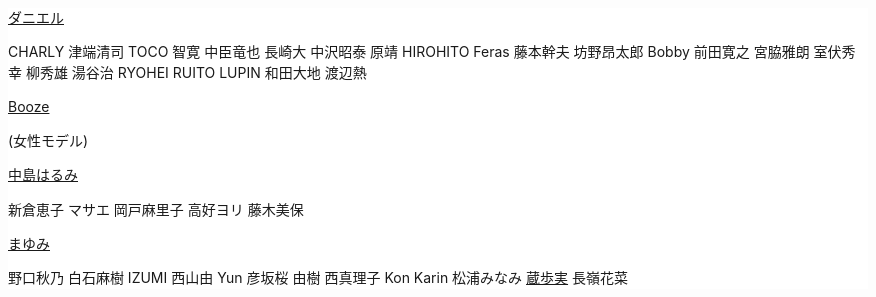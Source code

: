 [ダニエル](https://ja.wikipedia.org/wiki/%E3%83%80%E3%83%8B%E3%82%A8%E3%83%AB_(%E3%83%95%E3%82%A1%E3%83%83%E3%82%B7%E3%83%A7%E3%83%B3%E3%83%A2%E3%83%87%E3%83%AB))

CHARLY
津端清司
TOCO
智寛
中臣竜也
長崎大
中沢昭泰
原靖
HIROHITO
Feras
藤本幹夫
坊野昂太郎
Bobby
前田寛之
宮脇雅朗
室伏秀幸
柳秀雄
湯谷治
RYOHEI
RUITO
LUPIN
和田大地
渡辺熱

[Booze](https://ja.wikipedia.org/wiki/%E3%83%96%E3%83%BC%E3%82%B9_(%E8%8A%B8%E8%83%BD%E4%BA%8B%E5%8B%99%E6%89%80))

(女性モデル)

[中島はるみ](https://ja.wikipedia.org/wiki/%E4%B8%AD%E5%B3%B6%E3%81%AF%E3%82%8B%E3%81%BF_(%E3%83%A2%E3%83%87%E3%83%AB))

新倉恵子
マサエ
岡戸麻里子
高好ヨリ
藤木美保

[まゆみ](https://ja.wikipedia.org/wiki/%E3%81%BE%E3%82%86%E3%81%BF_(%E3%83%A2%E3%83%87%E3%83%AB))

野口秋乃
白石麻樹
IZUMI
西山由
Yun
彦坂桜
由樹
西真理子
Kon
Karin
松浦みなみ
[蔵歩実](https://ja.wikipedia.org/wiki/%E8%94%B5%E6%AD%A9%E5%AE%9F)
長嶺花菜
